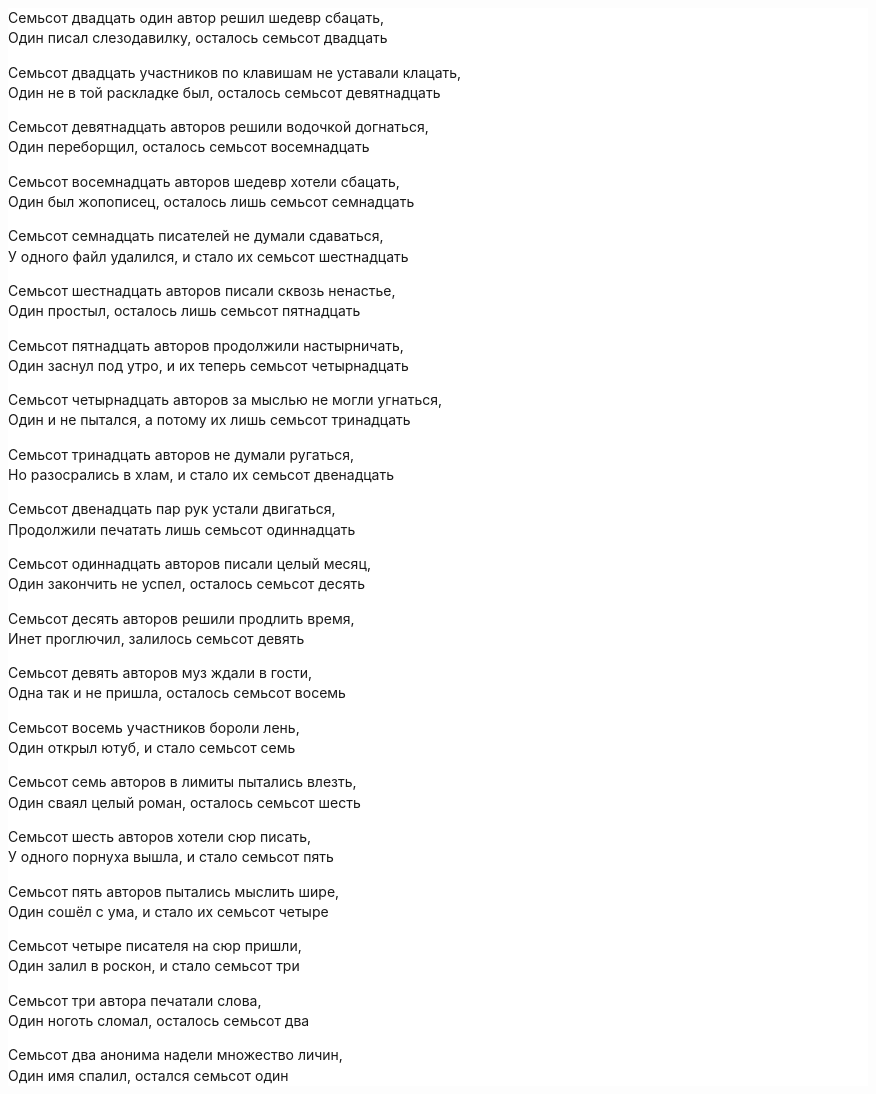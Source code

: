Семьсот двадцать один автор решил шедевр сбацать,  
Один писал слезодавилку, осталось семьсот двадцать  
 
Семьсот двадцать участников по клавишам не уставали клацать,  
Один не в той раскладке был, осталось семьсот девятнадцать  
 
Семьсот девятнадцать авторов решили водочкой догнаться,  
Один переборщил, осталось семьсот восемнадцать  
 
Семьсот восемнадцать авторов шедевр хотели сбацать,  
Один был жопописец, осталось лишь семьсот семнадцать  
 
Семьсот семнадцать писателей не думали сдаваться,  
У одного файл удалился, и стало их семьсот шестнадцать  
 
Семьсот шестнадцать авторов писали сквозь ненастье,  
Один простыл, осталось лишь семьсот пятнадцать  
 
Семьсот пятнадцать авторов продолжили настырничать,  
Один заснул под утро, и их теперь семьсот четырнадцать  
 
Семьсот четырнадцать авторов за мыслью не могли угнаться,  
Один и не пытался, а потому их лишь семьсот тринадцать  
 
Семьсот тринадцать авторов не думали ругаться,  
Но разосрались в хлам, и стало их семьсот двенадцать  
 
Семьсот двенадцать пар рук устали двигаться,  
Продолжили печатать лишь семьсот одиннадцать  
 
Семьсот одиннадцать авторов писали целый месяц,  
Один закончить не успел, осталось семьсот десять  
 
Семьсот десять авторов решили продлить время,  
Инет проглючил, залилось семьсот девять  
 
Семьсот девять авторов муз ждали в гости,  
Одна так и не пришла, осталось семьсот восемь  
 
Семьсот восемь участников бороли лень,  
Один открыл ютуб, и стало семьсот семь  
 
Семьсот семь авторов в лимиты пытались влезть,  
Один сваял целый роман, осталось семьсот шесть  
 
Семьсот шесть авторов хотели сюр писать,  
У одного порнуха вышла, и стало семьсот пять  
 
Семьсот пять авторов пытались мыслить шире,  
Один сошёл с ума, и стало их семьсот четыре  
 
Семьсот четыре писателя на сюр пришли,  
Один залил в роскон, и стало семьсот три  
 
Семьсот три автора печатали слова,  
Один ноготь сломал, осталось семьсот два  
 
Семьсот два анонима надели множество личин,  
Один имя спалил, остался семьсот один  
 